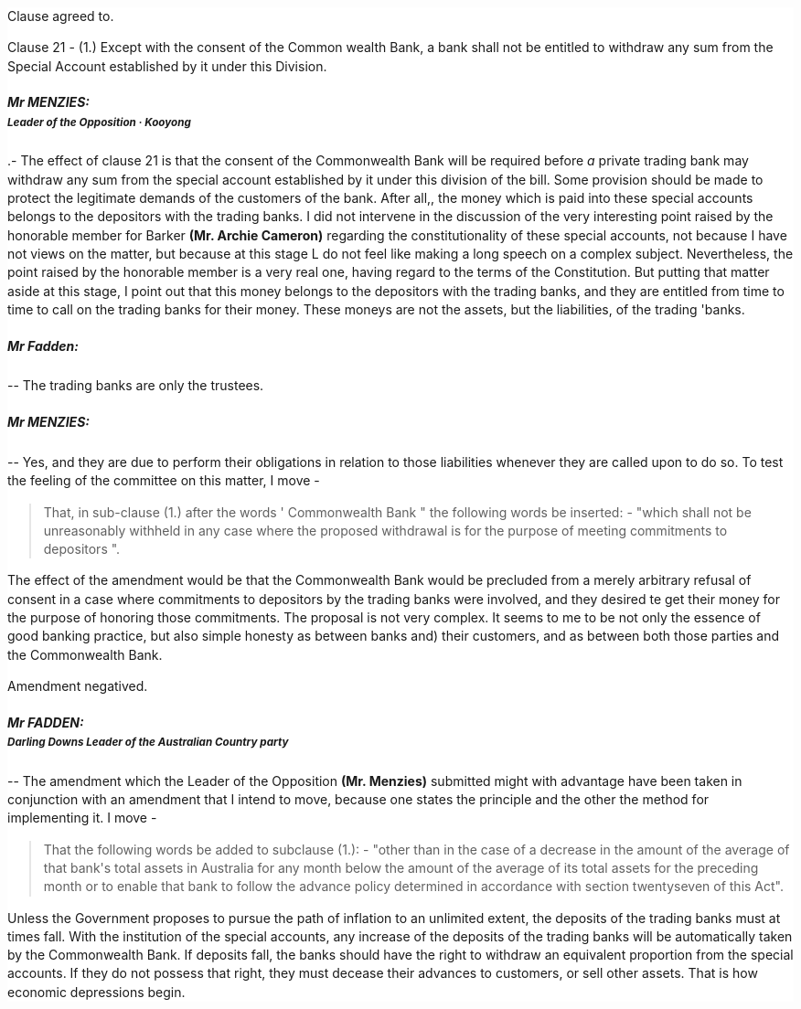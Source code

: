 Clause agreed to. 

Clause 21 -  (1.) Except with the consent of the Common wealth Bank, a bank shall not be entitled to withdraw any sum from the Special Account established by it under this Division. 

##### Mr MENZIES:<br><small class="text-muted">Leader of the Opposition &middot; Kooyong</small>

.- The effect of clause 21 is that the consent of the Commonwealth Bank will be required before  *a*  private trading bank may withdraw any sum from the special account established by it under this division of the bill. Some provision should be made to protect the legitimate demands of the customers of the bank. After all,, the money which is paid into these special accounts belongs to the depositors with the trading banks. I did not intervene in the discussion of the very interesting point raised by the honorable member for Barker  **(Mr. Archie Cameron)**  regarding the constitutionality of these special accounts, not because I have not views on the matter, but because at this stage L do not feel like making a long speech on a complex subject. Nevertheless, the point raised by the honorable member is a very real one, having regard to the terms of the Constitution. But putting that matter aside at this stage, I point out that this money belongs to the depositors with the trading banks, and they are entitled from time to time to call on the trading banks for their money. These moneys are not the assets, but the liabilities, of the trading 'banks. 

##### Mr Fadden:

--  The trading banks are only the trustees. 

##### Mr MENZIES:

-- Yes, and they are due to perform their obligations in relation to those liabilities whenever they are called upon to do so. To test the feeling of the committee on this matter, I move - 

  >That, in sub-clause (1.) after the words ' Commonwealth Bank " the following words be inserted: - "which shall not be unreasonably withheld in any case where the proposed withdrawal is for the purpose of meeting commitments to depositors ". 

The effect of the amendment would be that the Commonwealth Bank would be precluded from a merely arbitrary refusal of consent in a case where commitments to depositors by the trading banks were involved, and they desired te get their money for the purpose of honoring those commitments. The proposal is not very complex. It seems to me to be not only the essence of good banking practice, but also simple honesty as between banks and) their customers, and as between both those parties and the Commonwealth Bank. 

Amendment negatived. 

##### Mr FADDEN:<br><small class="text-muted">Darling Downs Leader of the Australian Country party</small>

-- The amendment which the Leader of the Opposition  **(Mr. Menzies)**  submitted might with advantage have been taken in conjunction with an amendment that I intend to move, because one states the principle and the other the method for implementing it. I move - 

  >That the following words be added to subclause (1.): - "other than in the case of a decrease in the amount of the average of that bank's total assets in Australia for any month below the amount of the average of its total assets for the preceding month or to enable that bank to follow the advance policy determined in accordance with section twentyseven of this Act". 

Unless the Government proposes to pursue the path of inflation to an unlimited extent, the deposits of the trading banks must at times fall. With the institution of the special accounts, any increase of the deposits of the trading banks will be automatically taken by the Commonwealth Bank. If deposits fall, the banks should have the right to withdraw an equivalent proportion  from the special accounts. If they do not possess that right, they must decease their advances to customers, or sell other assets. That is how economic depressions begin. 
